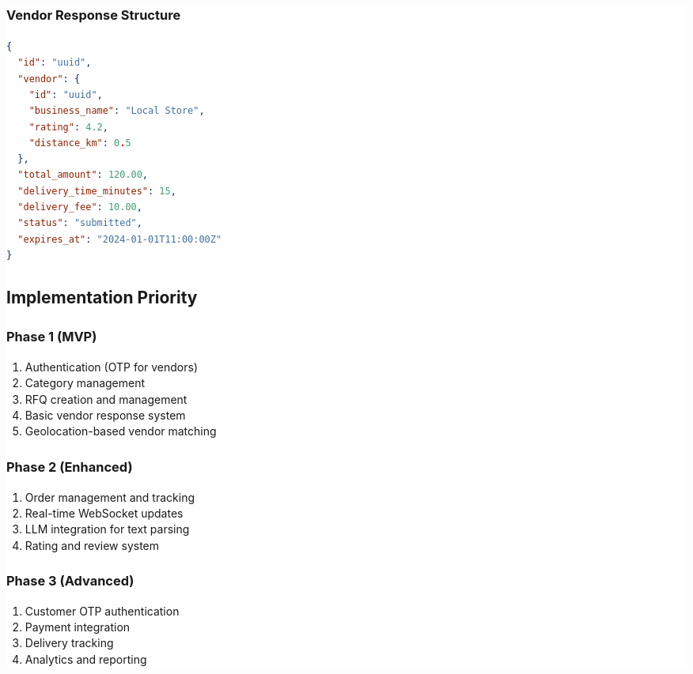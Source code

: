 
### Vendor Response Structure
```json
{
  "id": "uuid",
  "vendor": {
    "id": "uuid",
    "business_name": "Local Store",
    "rating": 4.2,
    "distance_km": 0.5
  },
  "total_amount": 120.00,
  "delivery_time_minutes": 15,
  "delivery_fee": 10.00,
  "status": "submitted",
  "expires_at": "2024-01-01T11:00:00Z"
}
```

## Implementation Priority

### Phase 1 (MVP)
1. Authentication (OTP for vendors)
2. Category management
3. RFQ creation and management
4. Basic vendor response system
5. Geolocation-based vendor matching

### Phase 2 (Enhanced)
1. Order management and tracking
2. Real-time WebSocket updates
3. LLM integration for text parsing
4. Rating and review system

### Phase 3 (Advanced)
1. Customer OTP authentication
2. Payment integration
3. Delivery tracking
4. Analytics and reporting
